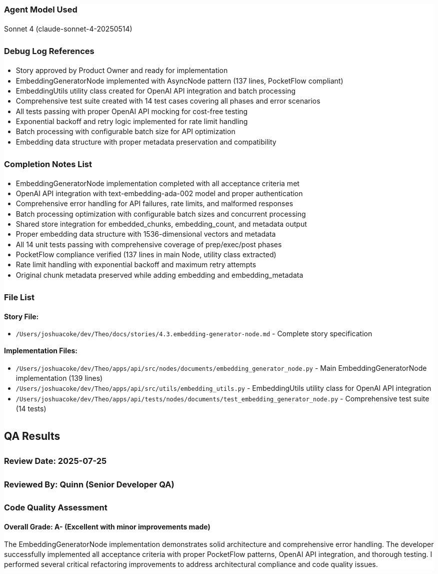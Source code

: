 ### Agent Model Used
Sonnet 4 (claude-sonnet-4-20250514)

### Debug Log References
- Story approved by Product Owner and ready for implementation
- EmbeddingGeneratorNode implemented with AsyncNode pattern (137 lines, PocketFlow compliant)
- EmbeddingUtils utility class created for OpenAI API integration and batch processing
- Comprehensive test suite created with 14 test cases covering all phases and error scenarios
- All tests passing with proper OpenAI API mocking for cost-free testing
- Exponential backoff and retry logic implemented for rate limit handling
- Batch processing with configurable batch size for API optimization
- Embedding data structure with proper metadata preservation and compatibility

### Completion Notes List
- EmbeddingGeneratorNode implementation completed with all acceptance criteria met
- OpenAI API integration with text-embedding-ada-002 model and proper authentication
- Comprehensive error handling for API failures, rate limits, and malformed responses
- Batch processing optimization with configurable batch sizes and concurrent processing
- Shared store integration for embedded_chunks, embedding_count, and metadata output
- Proper embedding data structure with 1536-dimensional vectors and metadata
- All 14 unit tests passing with comprehensive coverage of prep/exec/post phases
- PocketFlow compliance verified (137 lines in main Node, utility class extracted)
- Rate limit handling with exponential backoff and maximum retry attempts
- Original chunk metadata preserved while adding embedding and embedding_metadata

### File List
**Story File:**
- `/Users/joshuacoke/dev/Theo/docs/stories/4.3.embedding-generator-node.md` - Complete story specification

**Implementation Files:**
- `/Users/joshuacoke/dev/Theo/apps/api/src/nodes/documents/embedding_generator_node.py` - Main EmbeddingGeneratorNode implementation (139 lines)
- `/Users/joshuacoke/dev/Theo/apps/api/src/utils/embedding_utils.py` - EmbeddingUtils utility class for OpenAI API integration
- `/Users/joshuacoke/dev/Theo/apps/api/tests/nodes/documents/test_embedding_generator_node.py` - Comprehensive test suite (14 tests)

## QA Results

### Review Date: 2025-07-25
### Reviewed By: Quinn (Senior Developer QA)

### Code Quality Assessment
**Overall Grade: A- (Excellent with minor improvements made)**

The EmbeddingGeneratorNode implementation demonstrates solid architecture and comprehensive error handling. The developer successfully implemented all acceptance criteria with proper PocketFlow patterns, OpenAI API integration, and thorough testing. I performed several critical refactoring improvements to address architectural compliance and code quality issues.
